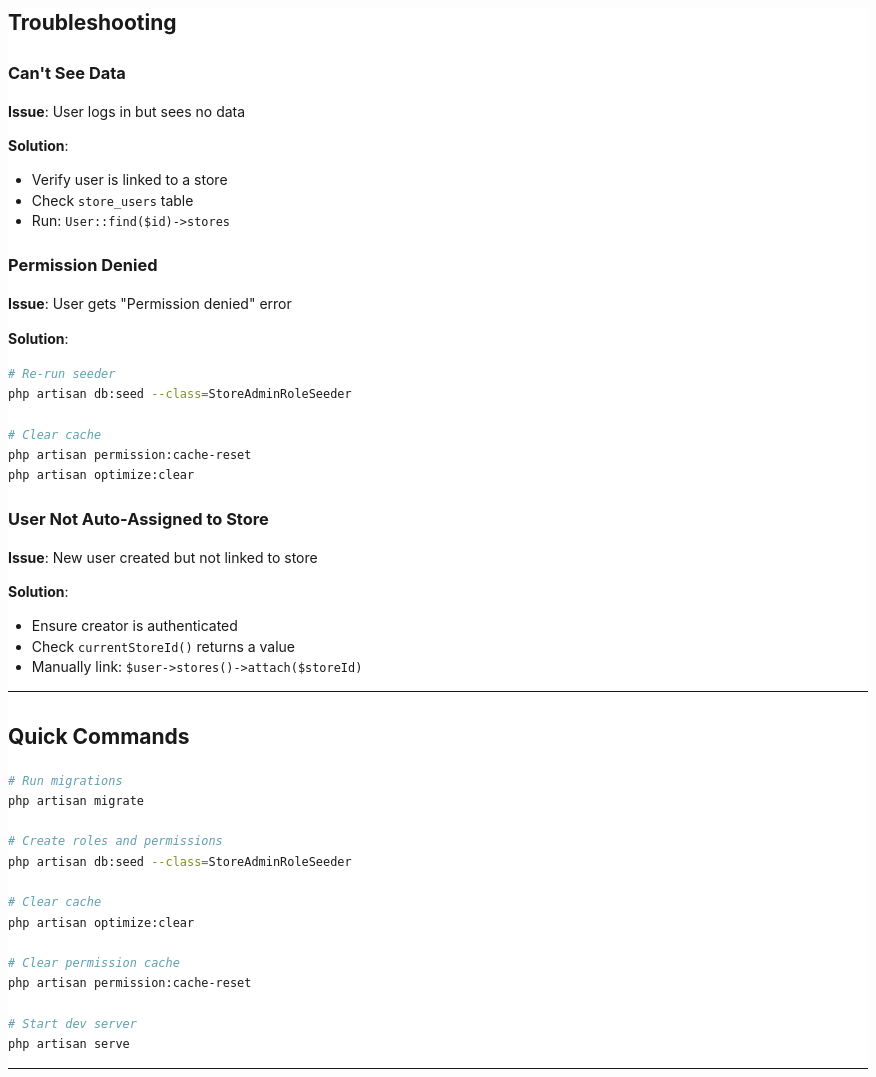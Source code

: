 ## Troubleshooting

### Can't See Data
**Issue**: User logs in but sees no data

**Solution**:
- Verify user is linked to a store
- Check `store_users` table
- Run: `User::find($id)->stores`

### Permission Denied
**Issue**: User gets "Permission denied" error

**Solution**:
```bash
# Re-run seeder
php artisan db:seed --class=StoreAdminRoleSeeder

# Clear cache
php artisan permission:cache-reset
php artisan optimize:clear
```

### User Not Auto-Assigned to Store
**Issue**: New user created but not linked to store

**Solution**:
- Ensure creator is authenticated
- Check `currentStoreId()` returns a value
- Manually link: `$user->stores()->attach($storeId)`

---

## Quick Commands

```bash
# Run migrations
php artisan migrate

# Create roles and permissions
php artisan db:seed --class=StoreAdminRoleSeeder

# Clear cache
php artisan optimize:clear

# Clear permission cache
php artisan permission:cache-reset

# Start dev server
php artisan serve
```

---